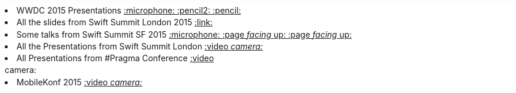    <li>
    WWDC 2015 Presentations
    <a href="https://developer.apple.com/search/?q=wwdc&type=Videos">
     :microphone:
    </a>
    <a href="https://developer.apple.com/sample-code/wwdc/2015/">
     :pencil2:
    </a>
    <a href="http://asciiwwdc.com/">
     :pencil:
    </a>
   </li>
   <li>
    All the slides from Swift Summit London 2015
    <a href="https://speakerdeck.com/swiftsummit">
     :link:
    </a>
   </li>
   <li>
    Some talks from Swift Summit SF 2015
    <a href="http://www.skilled.io/">
     :microphone:
    </a>
    <a href="http://www.raywenderlich.com/120096/swift-summit-sf-2015-highlights">
     :page
     <em>
      facing
     </em>
     up:
    </a>
    <a href="https://www.facebook.com/notes/austen-mcdonald/field-notes-from-swift-summit-sf-2015/10153133369935811">
     :page
     <em>
      facing
     </em>
     up:
    </a>
   </li>
   <li>
    All the Presentations from Swift Summit London
    <a href="https://realm.io/news/swift-summit/">
     :video
     <em>
      camera:
     </em>
    </a>
   </li>
   <li>
    All Presentations from #Pragma Conference
    <a href="https://www.youtube.com/playlist?list=PLAVm70iJlMusekZaxufRPS4OjNOs7L7zi">
     :video
    </a>
   </li>
  </ul>
 </li>
</ul>
camera:
<li>
 MobileKonf 2015
 <a href="https://www.youtube.com/channel/UCMMbKC1Jh5KirZc3rnem4kg/videos">
  :video
  <em>
   camera: